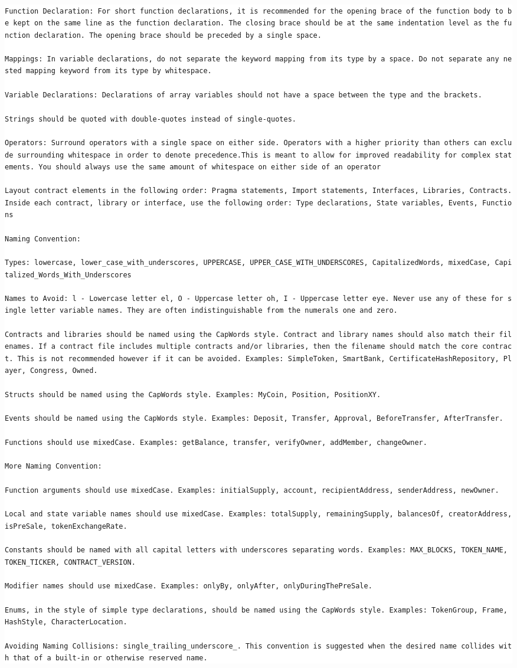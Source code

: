     Function Declaration: For short function declarations, it is recommended for the opening brace of the function body to be kept on the same line as the function declaration. The closing brace should be at the same indentation level as the function declaration. The opening brace should be preceded by a single space.

    Mappings: In variable declarations, do not separate the keyword mapping from its type by a space. Do not separate any nested mapping keyword from its type by whitespace.

    Variable Declarations: Declarations of array variables should not have a space between the type and the brackets.

    Strings should be quoted with double-quotes instead of single-quotes.

    Operators: Surround operators with a single space on either side. Operators with a higher priority than others can exclude surrounding whitespace in order to denote precedence.This is meant to allow for improved readability for complex statements. You should always use the same amount of whitespace on either side of an operator

    Layout contract elements in the following order: Pragma statements, Import statements, Interfaces, Libraries, Contracts. Inside each contract, library or interface, use the following order: Type declarations, State variables, Events, Functions

    Naming Convention:

    Types: lowercase, lower_case_with_underscores, UPPERCASE, UPPER_CASE_WITH_UNDERSCORES, CapitalizedWords, mixedCase, Capitalized_Words_With_Underscores

    Names to Avoid: l - Lowercase letter el, O - Uppercase letter oh, I - Uppercase letter eye. Never use any of these for single letter variable names. They are often indistinguishable from the numerals one and zero.

    Contracts and libraries should be named using the CapWords style. Contract and library names should also match their filenames. If a contract file includes multiple contracts and/or libraries, then the filename should match the core contract. This is not recommended however if it can be avoided. Examples: SimpleToken, SmartBank, CertificateHashRepository, Player, Congress, Owned.

    Structs should be named using the CapWords style. Examples: MyCoin, Position, PositionXY.

    Events should be named using the CapWords style. Examples: Deposit, Transfer, Approval, BeforeTransfer, AfterTransfer.

    Functions should use mixedCase. Examples: getBalance, transfer, verifyOwner, addMember, changeOwner.

    More Naming Convention:

    Function arguments should use mixedCase. Examples: initialSupply, account, recipientAddress, senderAddress, newOwner.

    Local and state variable names should use mixedCase. Examples: totalSupply, remainingSupply, balancesOf, creatorAddress, isPreSale, tokenExchangeRate.

    Constants should be named with all capital letters with underscores separating words. Examples: MAX_BLOCKS, TOKEN_NAME, TOKEN_TICKER, CONTRACT_VERSION.

    Modifier names should use mixedCase. Examples: onlyBy, onlyAfter, onlyDuringThePreSale.

    Enums, in the style of simple type declarations, should be named using the CapWords style. Examples: TokenGroup, Frame, HashStyle, CharacterLocation.

    Avoiding Naming Collisions: single_trailing_underscore_. This convention is suggested when the desired name collides with that of a built-in or otherwise reserved name.
